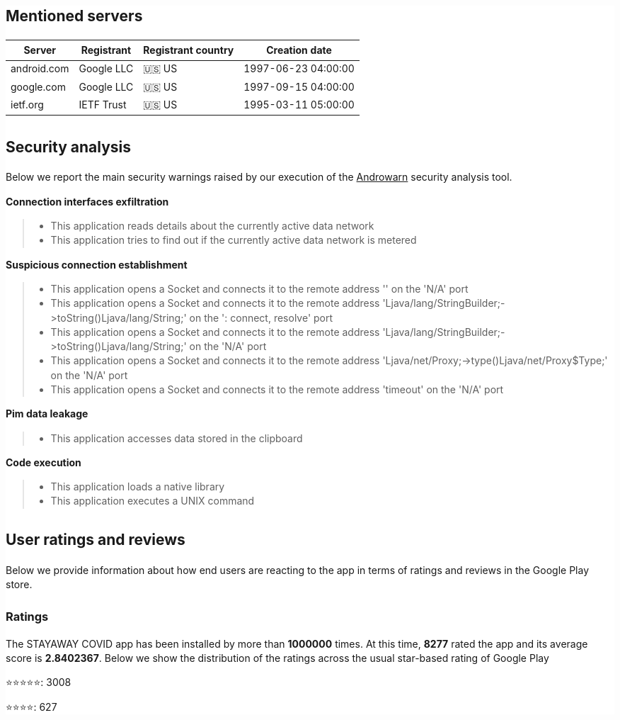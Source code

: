 
## Mentioned servers

| **Server** | **Registrant** | **Registrant country** | **Creation date** | 
|-------------------------|-------------------------|-------------------------|-------------------------|
 | android.com | Google LLC | :us: US | 1997-06-23 04:00:00 |
 | google.com | Google LLC | :us: US | 1997-09-15 04:00:00 |
 | ietf.org | IETF Trust | :us: US | 1995-03-11 05:00:00 |


## Security analysis 

Below we report the main security warnings raised by our execution of the [Androwarn](https://github.com/maaaaz/androwarn) security analysis tool.

**Connection interfaces exfiltration**
> - This application reads details about the currently active data network<br>
> - This application tries to find out if the currently active data network is metered<br>

**Suspicious connection establishment**
> - This application opens a Socket and connects it to the remote address '' on the 'N/A' port <br>
> - This application opens a Socket and connects it to the remote address 'Ljava/lang/StringBuilder;->toString()Ljava/lang/String;' on the ': connect, resolve' port <br>
> - This application opens a Socket and connects it to the remote address 'Ljava/lang/StringBuilder;->toString()Ljava/lang/String;' on the 'N/A' port <br>
> - This application opens a Socket and connects it to the remote address 'Ljava/net/Proxy;->type()Ljava/net/Proxy$Type;' on the 'N/A' port <br>
> - This application opens a Socket and connects it to the remote address 'timeout' on the 'N/A' port <br>

**Pim data leakage**
> - This application accesses data stored in the clipboard<br>

**Code execution**
> - This application loads a native library<br>
> - This application executes a UNIX command<br>



## User ratings and reviews

Below we provide information about how end users are reacting to the app in terms of ratings and reviews in the Google Play store.

### Ratings

The STAYAWAY COVID app has been installed by more than **1000000** times. At this time, **8277** rated the app and its average score is **2.8402367**. Below we show the distribution of the ratings across the usual star-based rating of Google Play

:star::star::star::star::star:: 3008

:star::star::star::star:: 627
